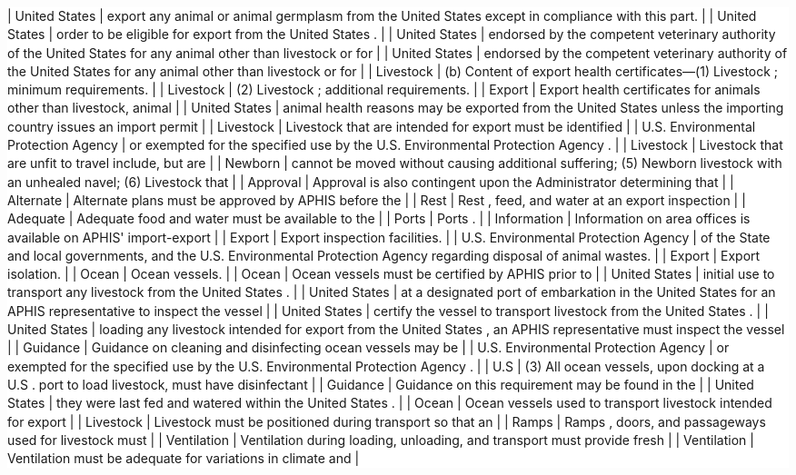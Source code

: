 | United States                        | export any animal or animal germplasm from the United States  except in compliance with this part.                     |
| United States                        | order to be eligible for export from the United States .                                                               |
| United States                        | endorsed by the competent veterinary authority of the United States for any animal other than livestock or for         |
| United States                        | endorsed by the competent veterinary authority of the United States for any animal other than livestock or for         |
| Livestock                            | (b) Content of export health certificates&#8212;(1)  Livestock ; minimum requirements.                                 |
| Livestock                            | (2)  Livestock ; additional requirements.                                                                              |
| Export                               | Export health certificates for animals other than livestock, animal                                                    |
| United States                        | animal health reasons may be exported from the United States unless the importing country issues an import permit      |
| Livestock                            | Livestock that are intended for export must be identified                                                              |
| U.S. Environmental Protection Agency | or exempted for the specified use by the U.S. Environmental Protection Agency .                                        |
| Livestock                            | Livestock that are unfit to travel include, but are                                                                    |
| Newborn                              | cannot be moved without causing additional suffering; (5) Newborn livestock with an unhealed navel; (6) Livestock that |
| Approval                             | Approval is also contingent upon the Administrator determining that                                                    |
| Alternate                            | Alternate plans must be approved by APHIS before the                                                                   |
| Rest                                 | Rest , feed, and water at an export inspection                                                                         |
| Adequate                             | Adequate food and water must be available to the                                                                       |
| Ports                                | Ports .                                                                                                                |
| Information                          | Information on area offices is available on APHIS' import-export                                                       |
| Export                               | Export  inspection facilities.                                                                                         |
| U.S. Environmental Protection Agency | of the State and local governments, and the U.S. Environmental Protection Agency  regarding disposal of animal wastes. |
| Export                               | Export  isolation.                                                                                                     |
| Ocean                                | Ocean  vessels.                                                                                                        |
| Ocean                                | Ocean vessels must be certified by APHIS prior to                                                                      |
| United States                        | initial use to transport any livestock from the United States .                                                        |
| United States                        | at a designated port of embarkation in the United States for an APHIS representative to inspect the vessel             |
| United States                        | certify the vessel to transport livestock from the United States .                                                     |
| United States                        | loading any livestock intended for export from the United States , an APHIS representative must inspect the vessel     |
| Guidance                             | Guidance on cleaning and disinfecting ocean vessels may be                                                             |
| U.S. Environmental Protection Agency | or exempted for the specified use by the U.S. Environmental Protection Agency .                                        |
| U.S                                  | (3) All ocean vessels, upon docking at a  U.S . port to load livestock, must have disinfectant                         |
| Guidance                             | Guidance on this requirement may be found in the                                                                       |
| United States                        | they were last fed and watered within the United States .                                                              |
| Ocean                                | Ocean vessels used to transport livestock intended for export                                                          |
| Livestock                            | Livestock must be positioned during transport so that an                                                               |
| Ramps                                | Ramps , doors, and passageways used for livestock must                                                                 |
| Ventilation                          | Ventilation during loading, unloading, and transport must provide fresh                                                |
| Ventilation                          | Ventilation must be adequate for variations in climate and                                                             |